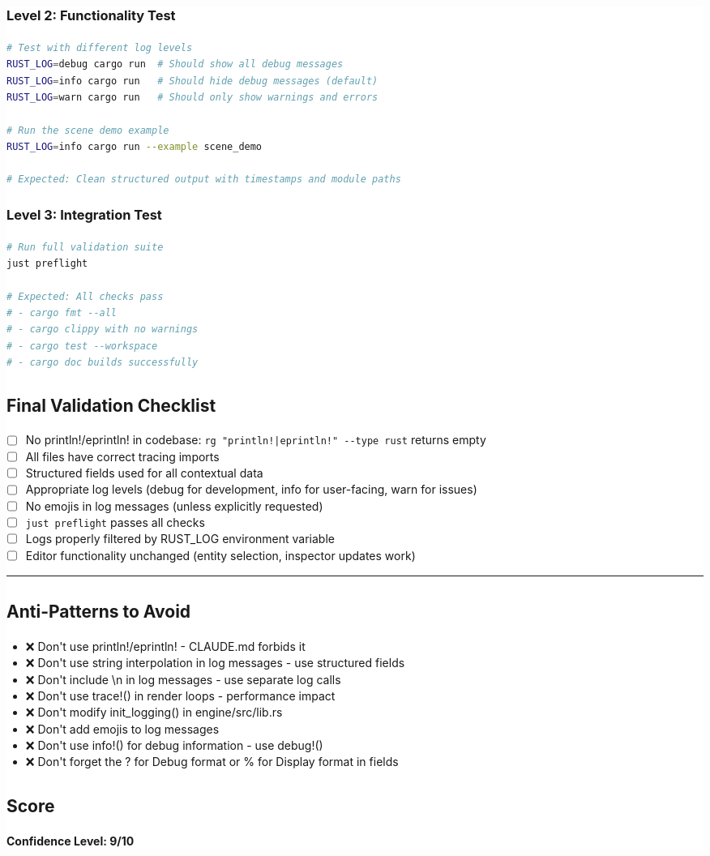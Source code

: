 ### Level 2: Functionality Test
```bash
# Test with different log levels
RUST_LOG=debug cargo run  # Should show all debug messages
RUST_LOG=info cargo run   # Should hide debug messages (default)
RUST_LOG=warn cargo run   # Should only show warnings and errors

# Run the scene demo example
RUST_LOG=info cargo run --example scene_demo

# Expected: Clean structured output with timestamps and module paths
```

### Level 3: Integration Test
```bash
# Run full validation suite
just preflight

# Expected: All checks pass
# - cargo fmt --all
# - cargo clippy with no warnings
# - cargo test --workspace
# - cargo doc builds successfully
```

## Final Validation Checklist
- [ ] No println!/eprintln! in codebase: `rg "println!|eprintln!" --type rust` returns empty
- [ ] All files have correct tracing imports
- [ ] Structured fields used for all contextual data
- [ ] Appropriate log levels (debug for development, info for user-facing, warn for issues)
- [ ] No emojis in log messages (unless explicitly requested)
- [ ] `just preflight` passes all checks
- [ ] Logs properly filtered by RUST_LOG environment variable
- [ ] Editor functionality unchanged (entity selection, inspector updates work)

---

## Anti-Patterns to Avoid
- ❌ Don't use println!/eprintln! - CLAUDE.md forbids it
- ❌ Don't use string interpolation in log messages - use structured fields
- ❌ Don't include \n in log messages - use separate log calls
- ❌ Don't use trace!() in render loops - performance impact
- ❌ Don't modify init_logging() in engine/src/lib.rs
- ❌ Don't add emojis to log messages
- ❌ Don't use info!() for debug information - use debug!()
- ❌ Don't forget the ? for Debug format or % for Display format in fields

## Score
**Confidence Level: 9/10**
